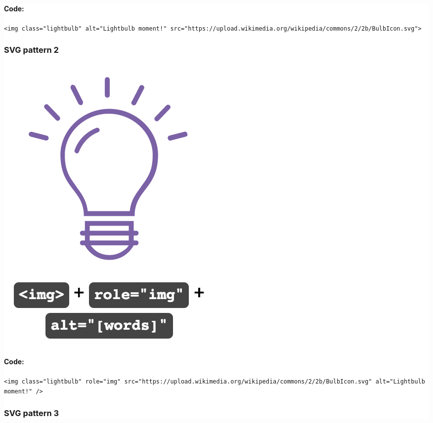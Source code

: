 </div>

<h4>Code:</h4>
<code>&#60;img class="lightbulb" alt="Lightbulb moment!" src="https://upload.wikimedia.org/wikipedia/commons/2/2b/BulbIcon.svg"></code>

<h3>SVG pattern 2</h3>
<div class="kg-card kg-image-card kg-width-medium">

![a11y-svg](./pattern2.png)

</div>

<h4>Code:</h4>
<code>&#60;img class="lightbulb" role="img" src="https://upload.wikimedia.org/wikipedia/commons/2/2b/BulbIcon.svg" alt="Lightbulb moment!" /></code>

<h3>SVG pattern 3</h3>
<div class="kg-card kg-image-card kg-width-medium">
